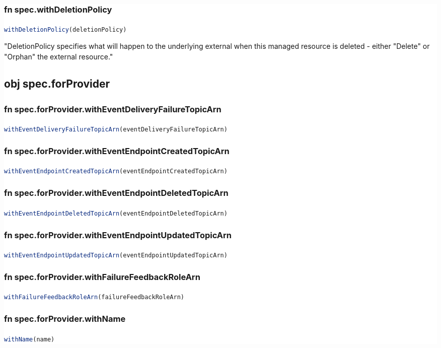 ### fn spec.withDeletionPolicy

```ts
withDeletionPolicy(deletionPolicy)
```

"DeletionPolicy specifies what will happen to the underlying external when this managed resource is deleted - either \"Delete\" or \"Orphan\" the external resource."

## obj spec.forProvider



### fn spec.forProvider.withEventDeliveryFailureTopicArn

```ts
withEventDeliveryFailureTopicArn(eventDeliveryFailureTopicArn)
```



### fn spec.forProvider.withEventEndpointCreatedTopicArn

```ts
withEventEndpointCreatedTopicArn(eventEndpointCreatedTopicArn)
```



### fn spec.forProvider.withEventEndpointDeletedTopicArn

```ts
withEventEndpointDeletedTopicArn(eventEndpointDeletedTopicArn)
```



### fn spec.forProvider.withEventEndpointUpdatedTopicArn

```ts
withEventEndpointUpdatedTopicArn(eventEndpointUpdatedTopicArn)
```



### fn spec.forProvider.withFailureFeedbackRoleArn

```ts
withFailureFeedbackRoleArn(failureFeedbackRoleArn)
```



### fn spec.forProvider.withName

```ts
withName(name)
```


